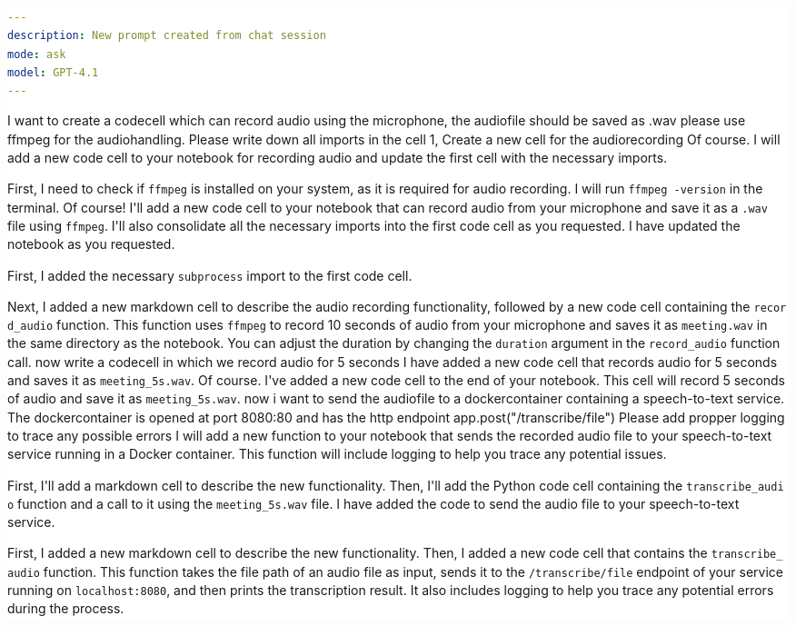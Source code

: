 ```yaml
---
description: New prompt created from chat session
mode: ask
model: GPT-4.1
---
```

<user>
I want to create a codecell which can record audio using the microphone, the audiofile should be saved as .wav please use ffmpeg for the audiohandling. 
Please write down all imports in the cell 1, Create a new cell for the audiorecording 
</user>
<assistant>
Of course. I will add a new code cell to your notebook for recording audio and update the first cell with the necessary imports.

First, I need to check if `ffmpeg` is installed on your system, as it is required for audio recording. I will run `ffmpeg -version` in the terminal. Of course! I'll add a new code cell to your notebook that can record audio from your microphone and save it as a `.wav` file using `ffmpeg`. I'll also consolidate all the necessary imports into the first code cell as you requested. I have updated the notebook as you requested.

First, I added the necessary `subprocess` import to the first code cell.

Next, I added a new markdown cell to describe the audio recording functionality, followed by a new code cell containing the `record_audio` function. This function uses `ffmpeg` to record 10 seconds of audio from your microphone and saves it as `meeting.wav` in the same directory as the notebook. You can adjust the duration by changing the `duration` argument in the `record_audio` function call.
</assistant>
<user>
now write a codecell in which we record audio for 5 seconds
</user>
<assistant>
I have added a new code cell that records audio for 5 seconds and saves it as `meeting_5s.wav`. Of course. I've added a new code cell to the end of your notebook. This cell will record 5 seconds of audio and save it as `meeting_5s.wav`.
</assistant>
<user>
now i want to send the audiofile to a dockercontainer containing a speech-to-text service. The dockercontainer is opened at port 8080:80 and has the http endpoint app.post("/transcribe/file")
Please add propper logging to trace any possible errors 
</user>
<assistant>
I will add a new function to your notebook that sends the recorded audio file to your speech-to-text service running in a Docker container. This function will include logging to help you trace any potential issues.

First, I'll add a markdown cell to describe the new functionality. Then, I'll add the Python code cell containing the `transcribe_audio` function and a call to it using the `meeting_5s.wav` file. I have added the code to send the audio file to your speech-to-text service.

First, I added a new markdown cell to describe the new functionality. Then, I added a new code cell that contains the `transcribe_audio` function. This function takes the file path of an audio file as input, sends it to the `/transcribe/file` endpoint of your service running on `localhost:8080`, and then prints the transcription result. It also includes logging to help you trace any potential errors during the process.

